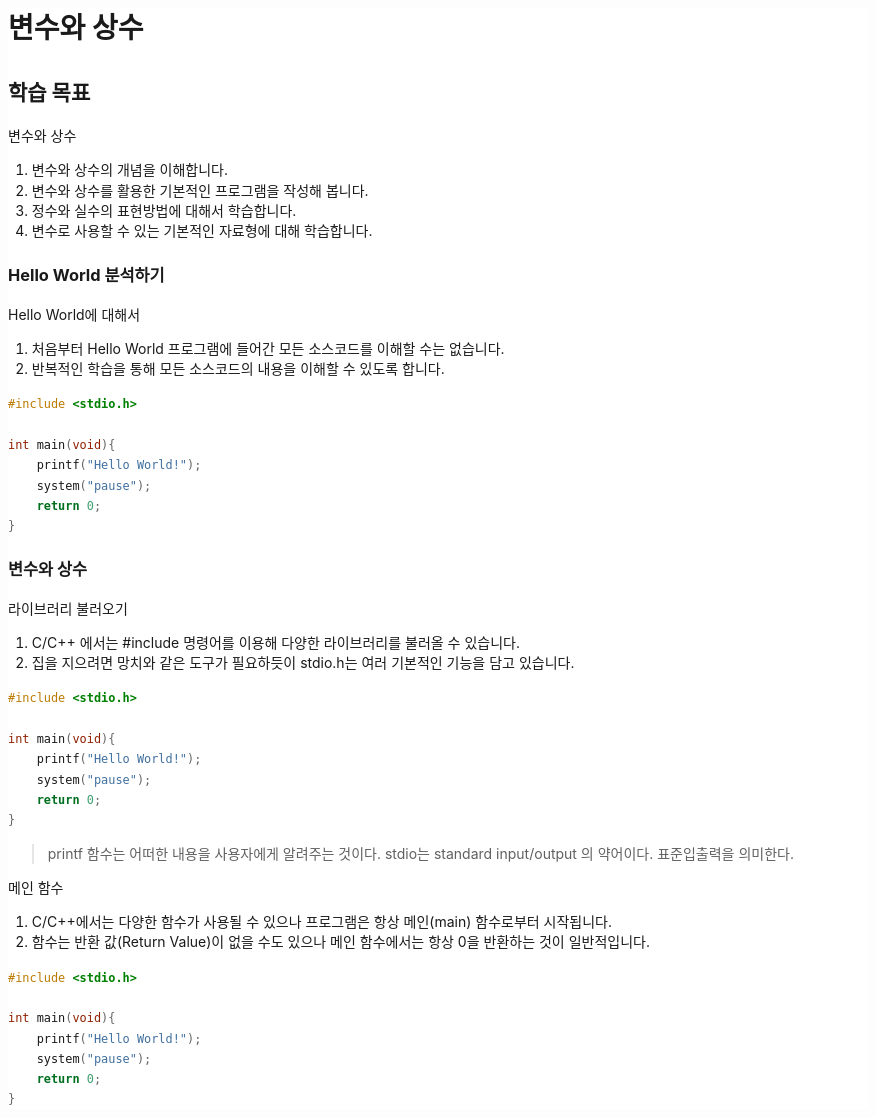 # 변수와 상수

## 학습 목표

변수와 상수

1. 변수와 상수의 개념을 이해합니다.
1. 변수와 상수를 활용한 기본적인 프로그램을 작성해 봅니다.
1. 정수와 실수의 표현방법에 대해서 학습합니다.
1. 변수로 사용할 수 있는 기본적인 자료형에 대해 학습합니다.

### Hello World 분석하기

Hello World에 대해서

1. 처음부터 Hello World 프로그램에 들어간 모든 소스코드를 이해할 수는 없습니다.
1. 반복적인 학습을 통해 모든 소스코드의 내용을 이해할 수 있도록 합니다.

```c
#include <stdio.h>

int main(void){
    printf("Hello World!");
    system("pause");
    return 0;
}
```

### 변수와 상수

라이브러리 불러오기

1. C/C++ 에서는 #include 명령어를 이용해 다양한 라이브러리를 불러올 수 있습니다.
1. 집을 지으려면 망치와 같은 도구가 필요하듯이 stdio.h는 여러 기본적인 기능을 담고 있습니다.

```c
#include <stdio.h>

int main(void){
    printf("Hello World!");
    system("pause");
    return 0;
}
```

> printf 함수는 어떠한 내용을 사용자에게 알려주는 것이다. stdio는 standard input/output 의 약어이다. 표준입출력을 의미한다.

메인 함수 

1. C/C++에서는 다양한 함수가 사용될 수 있으나 프로그램은 항상 메인(main) 함수로부터 시작됩니다.
1. 함수는 반환 값(Return Value)이 없을 수도 있으나 메인 함수에서는 항상 0을 반환하는 것이 일반적입니다.

```c
#include <stdio.h>

int main(void){
    printf("Hello World!");
    system("pause");
    return 0;
}
```
